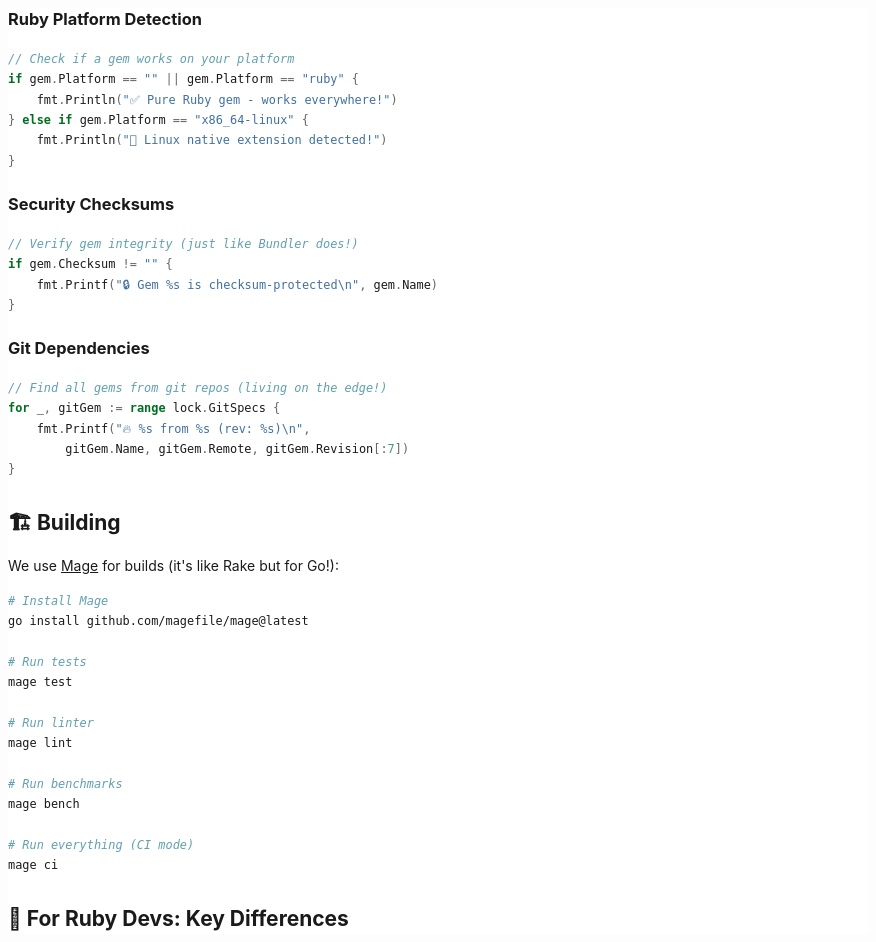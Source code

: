 ### Ruby Platform Detection

```go
// Check if a gem works on your platform
if gem.Platform == "" || gem.Platform == "ruby" {
    fmt.Println("✅ Pure Ruby gem - works everywhere!")
} else if gem.Platform == "x86_64-linux" {
    fmt.Println("🐧 Linux native extension detected!")
}
```

### Security Checksums

```go
// Verify gem integrity (just like Bundler does!)
if gem.Checksum != "" {
    fmt.Printf("🔒 Gem %s is checksum-protected\n", gem.Name)
}
```

### Git Dependencies

```go
// Find all gems from git repos (living on the edge!)
for _, gitGem := range lock.GitSpecs {
    fmt.Printf("🔥 %s from %s (rev: %s)\n",
        gitGem.Name, gitGem.Remote, gitGem.Revision[:7])
}
```

## 🏗️ Building

We use [Mage](https://magefile.org) for builds (it's like Rake but for Go!):

```bash
# Install Mage
go install github.com/magefile/mage@latest

# Run tests
mage test

# Run linter
mage lint

# Run benchmarks
mage bench

# Run everything (CI mode)
mage ci
```

## 🤝 For Ruby Devs: Key Differences
